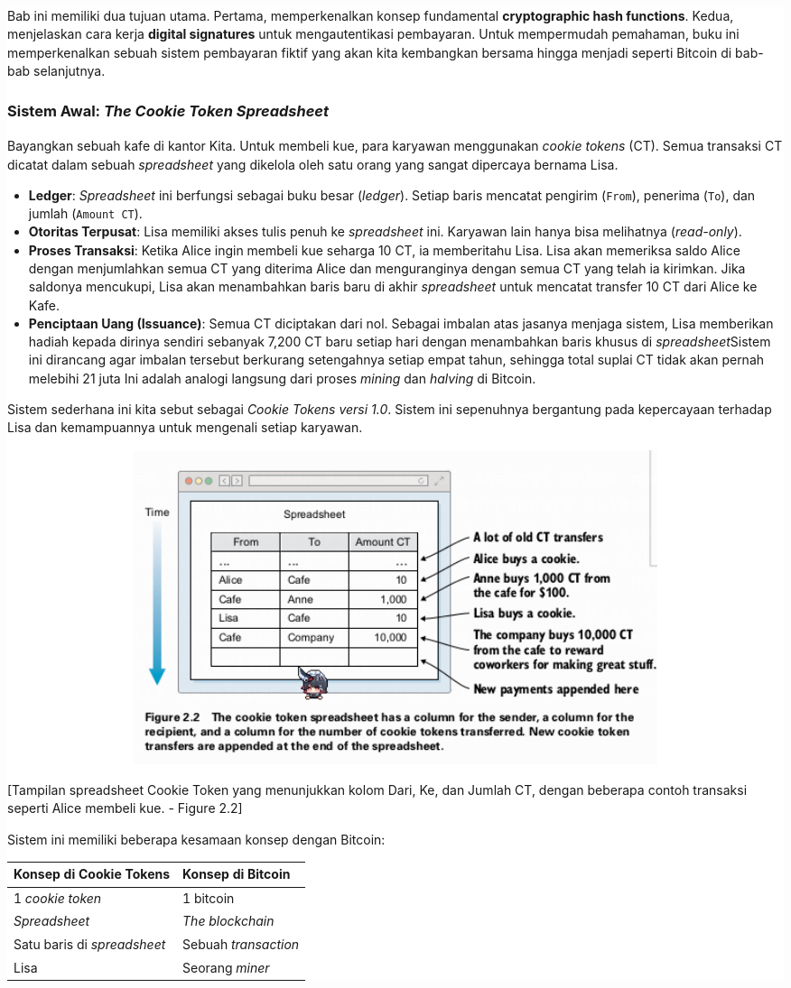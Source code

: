 Bab ini memiliki dua tujuan utama. Pertama, memperkenalkan konsep fundamental **cryptographic hash functions**. Kedua, menjelaskan cara kerja **digital signatures** untuk mengautentikasi pembayaran. Untuk mempermudah pemahaman, buku ini memperkenalkan sebuah sistem pembayaran fiktif yang akan kita kembangkan bersama hingga menjadi seperti Bitcoin di bab-bab selanjutnya.

### Sistem Awal: *The Cookie Token Spreadsheet*

Bayangkan sebuah kafe di kantor Kita. Untuk membeli kue, para karyawan menggunakan *cookie tokens* (CT). Semua transaksi CT dicatat dalam sebuah *spreadsheet* yang dikelola oleh satu orang yang sangat dipercaya bernama Lisa.

* **Ledger**: *Spreadsheet* ini berfungsi sebagai buku besar (*ledger*). Setiap baris mencatat pengirim (`From`), penerima (`To`), dan jumlah (`Amount CT`).
* **Otoritas Terpusat**: Lisa memiliki akses tulis penuh ke *spreadsheet* ini. Karyawan lain hanya bisa melihatnya (*read-only*).
* **Proses Transaksi**: Ketika Alice ingin membeli kue seharga 10 CT, ia memberitahu Lisa. Lisa akan memeriksa saldo Alice dengan menjumlahkan semua CT yang diterima Alice dan menguranginya dengan semua CT yang telah ia kirimkan. Jika saldonya mencukupi, Lisa akan menambahkan baris baru di akhir *spreadsheet* untuk mencatat transfer 10 CT dari Alice ke Kafe.
* **Penciptaan Uang (Issuance)**: Semua CT diciptakan dari nol. Sebagai imbalan atas jasanya menjaga sistem, Lisa memberikan hadiah kepada dirinya sendiri sebanyak 7,200 CT baru setiap hari dengan menambahkan baris khusus di *spreadsheet*Sistem ini dirancang agar imbalan tersebut berkurang setengahnya setiap empat tahun, sehingga total suplai CT tidak akan pernah melebihi 21 juta Ini adalah analogi langsung dari proses *mining* dan *halving* di Bitcoin.

Sistem sederhana ini kita sebut sebagai *Cookie Tokens versi 1.0*. Sistem ini sepenuhnya bergantung pada kepercayaan terhadap Lisa dan kemampuannya untuk mengenali setiap karyawan.

<p align="center">
  <img src="images/books-01-grokking_bitcoin/figure_2.2.png" alt="gambar" width="580"/>
</p>

[Tampilan spreadsheet Cookie Token yang menunjukkan kolom Dari, Ke, dan Jumlah CT, dengan beberapa contoh transaksi seperti Alice membeli kue. - Figure 2.2]

Sistem ini memiliki beberapa kesamaan konsep dengan Bitcoin:

| Konsep di Cookie Tokens | Konsep di Bitcoin |
| :--- | :--- |
| 1 *cookie token* | 1 bitcoin |
| *Spreadsheet* | *The blockchain* |
| Satu baris di *spreadsheet* | Sebuah *transaction* |
| Lisa | Seorang *miner* |
